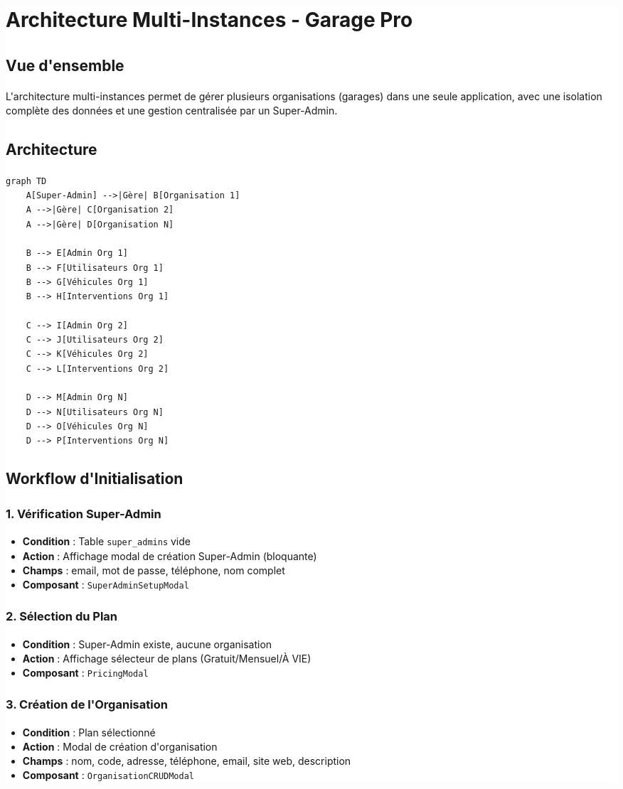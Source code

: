 # Architecture Multi-Instances - Garage Pro

## Vue d'ensemble

L'architecture multi-instances permet de gérer plusieurs organisations (garages) dans une seule application, avec une isolation complète des données et une gestion centralisée par un Super-Admin.

## Architecture

```mermaid
graph TD
    A[Super-Admin] -->|Gère| B[Organisation 1]
    A -->|Gère| C[Organisation 2]
    A -->|Gère| D[Organisation N]

    B --> E[Admin Org 1]
    B --> F[Utilisateurs Org 1]
    B --> G[Véhicules Org 1]
    B --> H[Interventions Org 1]

    C --> I[Admin Org 2]
    C --> J[Utilisateurs Org 2]
    C --> K[Véhicules Org 2]
    C --> L[Interventions Org 2]

    D --> M[Admin Org N]
    D --> N[Utilisateurs Org N]
    D --> O[Véhicules Org N]
    D --> P[Interventions Org N]
```

## Workflow d'Initialisation

### 1. Vérification Super-Admin
- **Condition** : Table `super_admins` vide
- **Action** : Affichage modal de création Super-Admin (bloquante)
- **Champs** : email, mot de passe, téléphone, nom complet
- **Composant** : `SuperAdminSetupModal`

### 2. Sélection du Plan
- **Condition** : Super-Admin existe, aucune organisation
- **Action** : Affichage sélecteur de plans (Gratuit/Mensuel/À VIE)
- **Composant** : `PricingModal`

### 3. Création de l'Organisation
- **Condition** : Plan sélectionné
- **Action** : Modal de création d'organisation
- **Champs** : nom, code, adresse, téléphone, email, site web, description
- **Composant** : `OrganisationCRUDModal`

